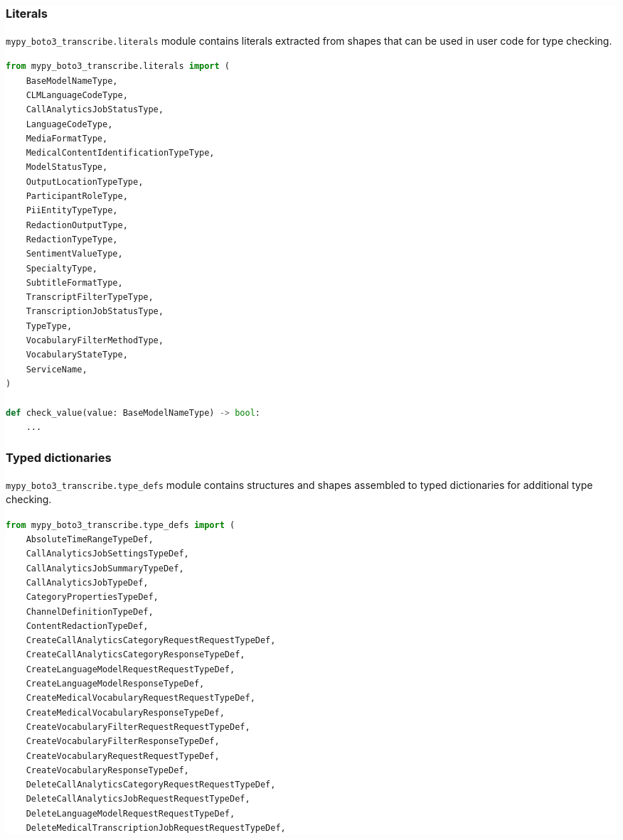 <a id="literals"></a>

### Literals

`mypy_boto3_transcribe.literals` module contains literals extracted from shapes
that can be used in user code for type checking.

```python
from mypy_boto3_transcribe.literals import (
    BaseModelNameType,
    CLMLanguageCodeType,
    CallAnalyticsJobStatusType,
    LanguageCodeType,
    MediaFormatType,
    MedicalContentIdentificationTypeType,
    ModelStatusType,
    OutputLocationTypeType,
    ParticipantRoleType,
    PiiEntityTypeType,
    RedactionOutputType,
    RedactionTypeType,
    SentimentValueType,
    SpecialtyType,
    SubtitleFormatType,
    TranscriptFilterTypeType,
    TranscriptionJobStatusType,
    TypeType,
    VocabularyFilterMethodType,
    VocabularyStateType,
    ServiceName,
)

def check_value(value: BaseModelNameType) -> bool:
    ...
```

<a id="typed-dictionaries"></a>

### Typed dictionaries

`mypy_boto3_transcribe.type_defs` module contains structures and shapes
assembled to typed dictionaries for additional type checking.

```python
from mypy_boto3_transcribe.type_defs import (
    AbsoluteTimeRangeTypeDef,
    CallAnalyticsJobSettingsTypeDef,
    CallAnalyticsJobSummaryTypeDef,
    CallAnalyticsJobTypeDef,
    CategoryPropertiesTypeDef,
    ChannelDefinitionTypeDef,
    ContentRedactionTypeDef,
    CreateCallAnalyticsCategoryRequestRequestTypeDef,
    CreateCallAnalyticsCategoryResponseTypeDef,
    CreateLanguageModelRequestRequestTypeDef,
    CreateLanguageModelResponseTypeDef,
    CreateMedicalVocabularyRequestRequestTypeDef,
    CreateMedicalVocabularyResponseTypeDef,
    CreateVocabularyFilterRequestRequestTypeDef,
    CreateVocabularyFilterResponseTypeDef,
    CreateVocabularyRequestRequestTypeDef,
    CreateVocabularyResponseTypeDef,
    DeleteCallAnalyticsCategoryRequestRequestTypeDef,
    DeleteCallAnalyticsJobRequestRequestTypeDef,
    DeleteLanguageModelRequestRequestTypeDef,
    DeleteMedicalTranscriptionJobRequestRequestTypeDef,
```